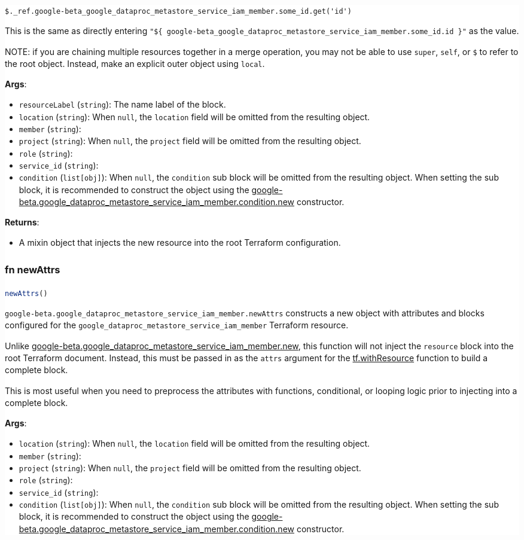     $._ref.google-beta_google_dataproc_metastore_service_iam_member.some_id.get('id')

This is the same as directly entering `"${ google-beta_google_dataproc_metastore_service_iam_member.some_id.id }"` as the value.

NOTE: if you are chaining multiple resources together in a merge operation, you may not be able to use `super`, `self`,
or `$` to refer to the root object. Instead, make an explicit outer object using `local`.

**Args**:
  - `resourceLabel` (`string`): The name label of the block.
  - `location` (`string`):  When `null`, the `location` field will be omitted from the resulting object.
  - `member` (`string`): 
  - `project` (`string`):  When `null`, the `project` field will be omitted from the resulting object.
  - `role` (`string`): 
  - `service_id` (`string`): 
  - `condition` (`list[obj]`):  When `null`, the `condition` sub block will be omitted from the resulting object. When setting the sub block, it is recommended to construct the object using the [google-beta.google_dataproc_metastore_service_iam_member.condition.new](#fn-googledataprocmetastoreserviceiammemberconditionnew) constructor.

**Returns**:
- A mixin object that injects the new resource into the root Terraform configuration.


### fn newAttrs

```ts
newAttrs()
```


`google-beta.google_dataproc_metastore_service_iam_member.newAttrs` constructs a new object with attributes and blocks configured for the `google_dataproc_metastore_service_iam_member`
Terraform resource.

Unlike [google-beta.google_dataproc_metastore_service_iam_member.new](#fn-googledataprocmetastoreserviceiammembernew), this function will not inject the `resource`
block into the root Terraform document. Instead, this must be passed in as the `attrs` argument for the
[tf.withResource](https://github.com/tf-libsonnet/core/tree/main/docs#fn-withresource) function to build a complete block.

This is most useful when you need to preprocess the attributes with functions, conditional, or looping logic prior to
injecting into a complete block.

**Args**:
  - `location` (`string`):  When `null`, the `location` field will be omitted from the resulting object.
  - `member` (`string`): 
  - `project` (`string`):  When `null`, the `project` field will be omitted from the resulting object.
  - `role` (`string`): 
  - `service_id` (`string`): 
  - `condition` (`list[obj]`):  When `null`, the `condition` sub block will be omitted from the resulting object. When setting the sub block, it is recommended to construct the object using the [google-beta.google_dataproc_metastore_service_iam_member.condition.new](#fn-googledataprocmetastoreserviceiammemberconditionnew) constructor.
